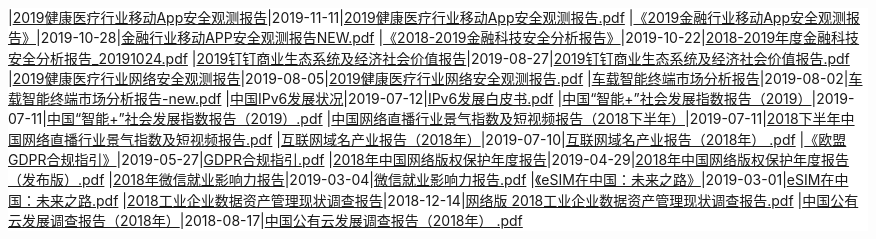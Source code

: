 |[2019健康医疗行业移动App安全观测报告](http://www.caict.ac.cn/kxyj/qwfb/ztbg/201911/t20191111_269286.htm)|2019-11-11|[2019健康医疗行业移动App安全观测报告.pdf](http://www.caict.ac.cn/kxyj/qwfb/ztbg/201911/P020191111388712615123.pdf)
|[《2019金融行业移动App安全观测报告》](http://www.caict.ac.cn/kxyj/qwfb/ztbg/201910/t20191028_268058.htm)|2019-10-28|[金融行业移动APP安全观测报告NEW.pdf](http://www.caict.ac.cn/kxyj/qwfb/ztbg/201911/P020191106333547894460.pdf)
|[《2018-2019金融科技安全分析报告》](http://www.caict.ac.cn/kxyj/qwfb/ztbg/201910/t20191022_267551.htm)|2019-10-22|[2018-2019年度金融科技安全分析报告_20191024.pdf](http://www.caict.ac.cn/kxyj/qwfb/ztbg/201910/P020191025369276452308.pdf)
|[2019钉钉商业生态系统及经济社会价值报告](http://www.caict.ac.cn/kxyj/qwfb/ztbg/201908/t20190827_210255.htm)|2019-08-27|[2019钉钉商业生态系统及经济社会价值报告.pdf](http://www.caict.ac.cn/kxyj/qwfb/ztbg/201908/P020190827394226369713.pdf)
|[2019健康医疗行业网络安全观测报告](http://www.caict.ac.cn/kxyj/qwfb/ztbg/201908/t20190805_206353.htm)|2019-08-05|[2019健康医疗行业网络安全观测报告.pdf](http://www.caict.ac.cn/kxyj/qwfb/ztbg/201908/P020190806376095131552.pdf)
|[车载智能终端市场分析报告](http://www.caict.ac.cn/kxyj/qwfb/ztbg/201908/t20190802_206296.htm)|2019-08-02|[车载智能终端市场分析报告-new.pdf](http://www.caict.ac.cn/kxyj/qwfb/ztbg/201908/P020190808307127466464.pdf)
|[中国IPv6发展状况](http://www.caict.ac.cn/kxyj/qwfb/ztbg/201907/t20190712_203021.htm)|2019-07-12|[IPv6发展白皮书.pdf](http://www.caict.ac.cn/kxyj/qwfb/ztbg/201907/P020190712576587138174.pdf)
|[中国“智能+”社会发展指数报告（2019）](http://www.caict.ac.cn/kxyj/qwfb/ztbg/201907/t20190711_202950.htm)|2019-07-11|[中国“智能+”社会发展指数报告（2019）.pdf](http://www.caict.ac.cn/kxyj/qwfb/ztbg/201907/P020190711501031241448.pdf)
|[中国网络直播行业景气指数及短视频报告（2018下半年）](http://www.caict.ac.cn/kxyj/qwfb/ztbg/201907/t20190711_202917.htm)|2019-07-11|[2018下半年中国网络直播行业景气指数及短视频报告.pdf](http://www.caict.ac.cn/kxyj/qwfb/ztbg/201907/P020190711347399467992.pdf)
|[互联网域名产业报告（2018年）](http://www.caict.ac.cn/kxyj/qwfb/ztbg/201907/t20190710_202903.htm)|2019-07-10|[互联网域名产业报告（2018年） .pdf](http://www.caict.ac.cn/kxyj/qwfb/ztbg/201907/P020190710582157143531.pdf)
|[《欧盟GDPR合规指引》](http://www.caict.ac.cn/kxyj/qwfb/ztbg/201905/t20190527_200253.htm)|2019-05-27|[GDPR合规指引.pdf](http://www.caict.ac.cn/kxyj/qwfb/ztbg/201905/P020190528556912534746.pdf)
|[2018年中国网络版权保护年度报告](http://www.caict.ac.cn/kxyj/qwfb/ztbg/201904/t20190429_198803.htm)|2019-04-29|[2018年中国网络版权保护年度报告（发布版）.pdf](http://www.caict.ac.cn/kxyj/qwfb/ztbg/201904/P020190429564006047715.pdf)
|[2018年微信就业影响力报告](http://www.caict.ac.cn/kxyj/qwfb/ztbg/201903/t20190304_195488.htm)|2019-03-04|[微信就业影响力报告.pdf](http://www.caict.ac.cn/kxyj/qwfb/ztbg/201903/P020190304620742061060.pdf)
|[《eSIM在中国：未来之路》](http://www.caict.ac.cn/kxyj/qwfb/ztbg/201903/t20190301_195359.htm)|2019-03-01|[eSIM在中国：未来之路.pdf](http://www.caict.ac.cn/kxyj/qwfb/ztbg/201903/P020190301365035543582.pdf)
|[2018工业企业数据资产管理现状调查报告](http://www.caict.ac.cn/kxyj/qwfb/ztbg/201812/t20181214_190698.htm)|2018-12-14|[网络版 2018工业企业数据资产管理现状调查报告.pdf](http://www.caict.ac.cn/kxyj/qwfb/ztbg/201812/P020181214617055723116.pdf)
|[中国公有云发展调查报告（2018年）](http://www.caict.ac.cn/kxyj/qwfb/ztbg/201808/t20180817_182146.htm)|2018-08-17|[中国公有云发展调查报告（2018年） .pdf](http://www.caict.ac.cn/kxyj/qwfb/ztbg/201808/P020180817600313812960.pdf)
